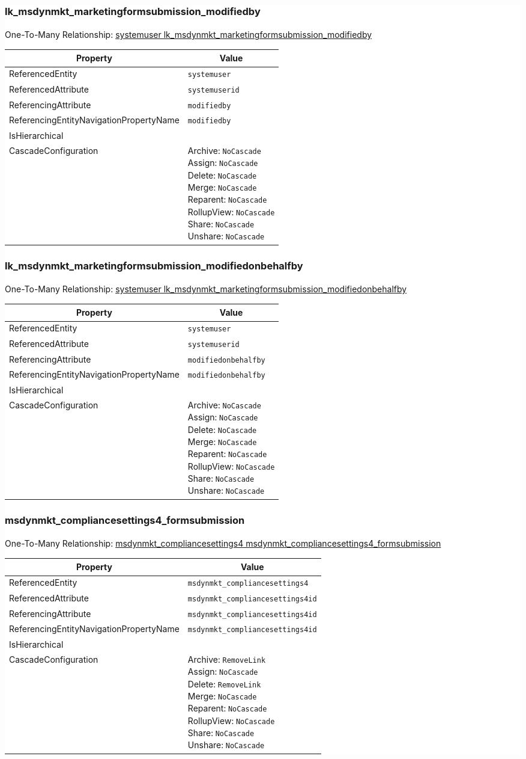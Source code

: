 ### <a name="BKMK_lk_msdynmkt_marketingformsubmission_modifiedby"></a> lk_msdynmkt_marketingformsubmission_modifiedby

One-To-Many Relationship: [systemuser lk_msdynmkt_marketingformsubmission_modifiedby](systemuser.md#BKMK_lk_msdynmkt_marketingformsubmission_modifiedby)

|Property|Value|
|---|---|
|ReferencedEntity|`systemuser`|
|ReferencedAttribute|`systemuserid`|
|ReferencingAttribute|`modifiedby`|
|ReferencingEntityNavigationPropertyName|`modifiedby`|
|IsHierarchical||
|CascadeConfiguration|Archive: `NoCascade`<br />Assign: `NoCascade`<br />Delete: `NoCascade`<br />Merge: `NoCascade`<br />Reparent: `NoCascade`<br />RollupView: `NoCascade`<br />Share: `NoCascade`<br />Unshare: `NoCascade`|

### <a name="BKMK_lk_msdynmkt_marketingformsubmission_modifiedonbehalfby"></a> lk_msdynmkt_marketingformsubmission_modifiedonbehalfby

One-To-Many Relationship: [systemuser lk_msdynmkt_marketingformsubmission_modifiedonbehalfby](systemuser.md#BKMK_lk_msdynmkt_marketingformsubmission_modifiedonbehalfby)

|Property|Value|
|---|---|
|ReferencedEntity|`systemuser`|
|ReferencedAttribute|`systemuserid`|
|ReferencingAttribute|`modifiedonbehalfby`|
|ReferencingEntityNavigationPropertyName|`modifiedonbehalfby`|
|IsHierarchical||
|CascadeConfiguration|Archive: `NoCascade`<br />Assign: `NoCascade`<br />Delete: `NoCascade`<br />Merge: `NoCascade`<br />Reparent: `NoCascade`<br />RollupView: `NoCascade`<br />Share: `NoCascade`<br />Unshare: `NoCascade`|

### <a name="BKMK_msdynmkt_compliancesettings4_formsubmission"></a> msdynmkt_compliancesettings4_formsubmission

One-To-Many Relationship: [msdynmkt_compliancesettings4 msdynmkt_compliancesettings4_formsubmission](msdynmkt_compliancesettings4.md#BKMK_msdynmkt_compliancesettings4_formsubmission)

|Property|Value|
|---|---|
|ReferencedEntity|`msdynmkt_compliancesettings4`|
|ReferencedAttribute|`msdynmkt_compliancesettings4id`|
|ReferencingAttribute|`msdynmkt_compliancesettings4id`|
|ReferencingEntityNavigationPropertyName|`msdynmkt_compliancesettings4id`|
|IsHierarchical||
|CascadeConfiguration|Archive: `RemoveLink`<br />Assign: `NoCascade`<br />Delete: `RemoveLink`<br />Merge: `NoCascade`<br />Reparent: `NoCascade`<br />RollupView: `NoCascade`<br />Share: `NoCascade`<br />Unshare: `NoCascade`|

